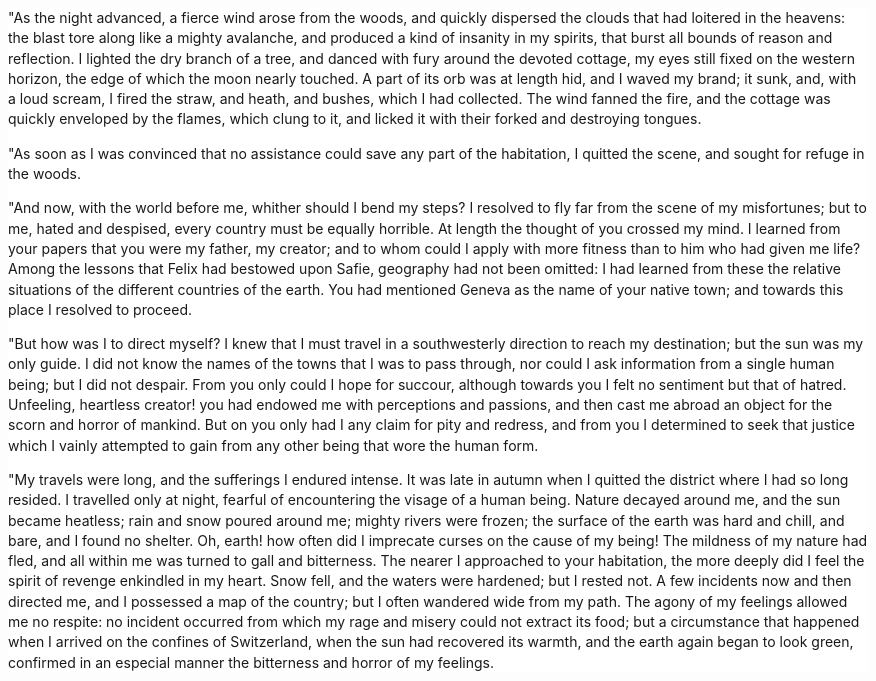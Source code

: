"As the night advanced, a fierce wind arose from the woods, and quickly
dispersed the clouds that had loitered in the heavens: the blast tore
along like a mighty avalanche, and produced a kind of insanity in my
spirits, that burst all bounds of reason and reflection. I lighted the
dry branch of a tree, and danced with fury around the devoted cottage,
my eyes still fixed on the western horizon, the edge of which the moon
nearly touched. A part of its orb was at length hid, and I waved my
brand; it sunk, and, with a loud scream, I fired the straw, and heath,
and bushes, which I had collected. The wind fanned the fire, and the
cottage was quickly enveloped by the flames, which clung to it, and
licked it with their forked and destroying tongues.

"As soon as I was convinced that no assistance could save any part of
the habitation, I quitted the scene, and sought for refuge in the woods.

"And now, with the world before me, whither should I bend my steps? I
resolved to fly far from the scene of my misfortunes; but to me, hated
and despised, every country must be equally horrible. At length the
thought of you crossed my mind. I learned from your papers that you were
my father, my creator; and to whom could I apply with more fitness than
to him who had given me life? Among the lessons that Felix had bestowed
upon Safie, geography had not been omitted: I had learned from these the
relative situations of the different countries of the earth. You had
mentioned Geneva as the name of your native town; and towards this place
I resolved to proceed.

"But how was I to direct myself? I knew that I must travel in a
southwesterly direction to reach my destination; but the sun was my only
guide. I did not know the names of the towns that I was to pass through,
nor could I ask information from a single human being; but I did not
despair. From you only could I hope for succour, although towards you I
felt no sentiment but that of hatred. Unfeeling, heartless creator! you
had endowed me with perceptions and passions, and then cast me abroad an
object for the scorn and horror of mankind. But on you only had I any
claim for pity and redress, and from you I determined to seek that
justice which I vainly attempted to gain from any other being that wore
the human form.

"My travels were long, and the sufferings I endured intense. It was late
in autumn when I quitted the district where I had so long resided. I
travelled only at night, fearful of encountering the visage of a human
being. Nature decayed around me, and the sun became heatless; rain and
snow poured around me; mighty rivers were frozen; the surface of the
earth was hard and chill, and bare, and I found no shelter. Oh, earth!
how often did I imprecate curses on the cause of my being! The mildness
of my nature had fled, and all within me was turned to gall and
bitterness. The nearer I approached to your habitation, the more deeply
did I feel the spirit of revenge enkindled in my heart. Snow fell, and
the waters were hardened; but I rested not. A few incidents now and then
directed me, and I possessed a map of the country; but I often wandered
wide from my path. The agony of my feelings allowed me no respite: no
incident occurred from which my rage and misery could not extract its
food; but a circumstance that happened when I arrived on the confines of
Switzerland, when the sun had recovered its warmth, and the earth again
began to look green, confirmed in an especial manner the bitterness and
horror of my feelings.
